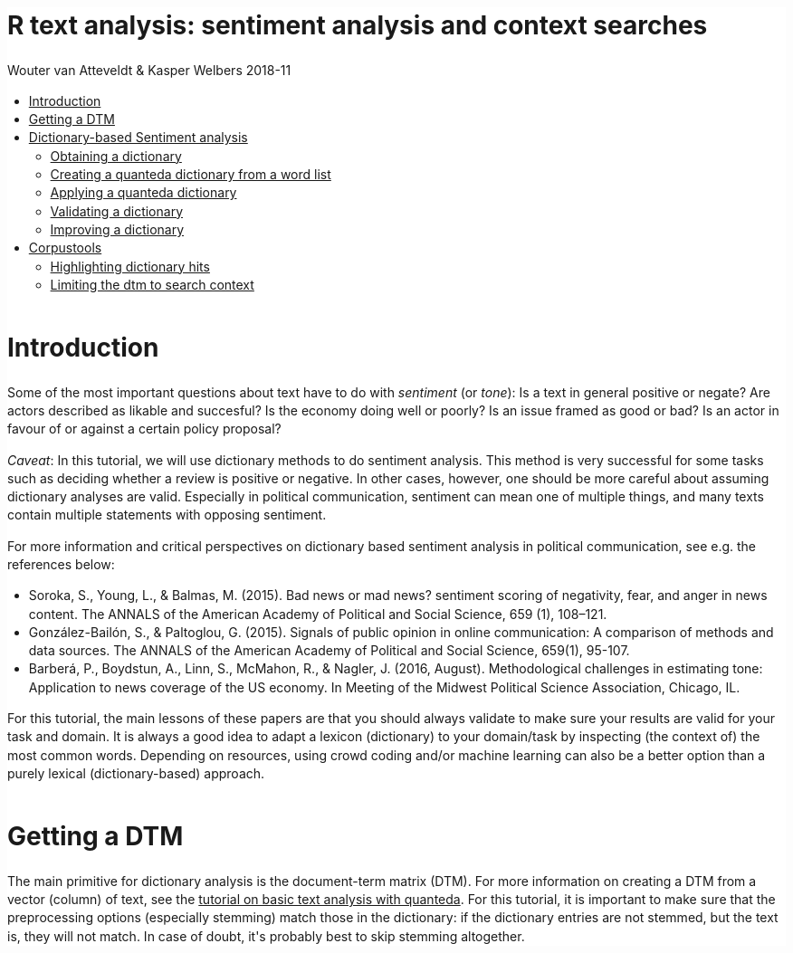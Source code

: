 R text analysis: sentiment analysis and context searches
================
Wouter van Atteveldt & Kasper Welbers
2018-11

-   [Introduction](#introduction)
-   [Getting a DTM](#getting-a-dtm)
-   [Dictionary-based Sentiment analysis](#dictionary-based-sentiment-analysis)
    -   [Obtaining a dictionary](#obtaining-a-dictionary)
    -   [Creating a quanteda dictionary from a word list](#creating-a-quanteda-dictionary-from-a-word-list)
    -   [Applying a quanteda dictionary](#applying-a-quanteda-dictionary)
    -   [Validating a dictionary](#validating-a-dictionary)
    -   [Improving a dictionary](#improving-a-dictionary)
-   [Corpustools](#corpustools)
    -   [Highlighting dictionary hits](#highlighting-dictionary-hits)
    -   [Limiting the dtm to search context](#limiting-the-dtm-to-search-context)

Introduction
============

Some of the most important questions about text have to do with *sentiment* (or *tone*): Is a text in general positive or negate? Are actors described as likable and succesful? Is the economy doing well or poorly? Is an issue framed as good or bad? Is an actor in favour of or against a certain policy proposal?

*Caveat*: In this tutorial, we will use dictionary methods to do sentiment analysis. This method is very successful for some tasks such as deciding whether a review is positive or negative. In other cases, however, one should be more careful about assuming dictionary analyses are valid. Especially in political communication, sentiment can mean one of multiple things, and many texts contain multiple statements with opposing sentiment.

For more information and critical perspectives on dictionary based sentiment analysis in political communication, see e.g. the references below:

-   Soroka, S., Young, L., & Balmas, M. (2015). Bad news or mad news? sentiment scoring of negativity, fear, and anger in news content. The ANNALS of the American Academy of Political and Social Science, 659 (1), 108–121.
-   González-Bailón, S., & Paltoglou, G. (2015). Signals of public opinion in online communication: A comparison of methods and data sources. The ANNALS of the American Academy of Political and Social Science, 659(1), 95-107.
-   Barberá, P., Boydstun, A., Linn, S., McMahon, R., & Nagler, J. (2016, August). Methodological challenges in estimating tone: Application to news coverage of the US economy. In Meeting of the Midwest Political Science Association, Chicago, IL.

For this tutorial, the main lessons of these papers are that you should always validate to make sure your results are valid for your task and domain. It is always a good idea to adapt a lexicon (dictionary) to your domain/task by inspecting (the context of) the most common words. Depending on resources, using crowd coding and/or machine learning can also be a better option than a purely lexical (dictionary-based) approach.

Getting a DTM
=============

The main primitive for dictionary analysis is the document-term matrix (DTM). For more information on creating a DTM from a vector (column) of text, see the [tutorial on basic text analysis with quanteda](R_texrt_3_quanteda.md). For this tutorial, it is important to make sure that the preprocessing options (especially stemming) match those in the dictionary: if the dictionary entries are not stemmed, but the text is, they will not match. In case of doubt, it's probably best to skip stemming altogether.

